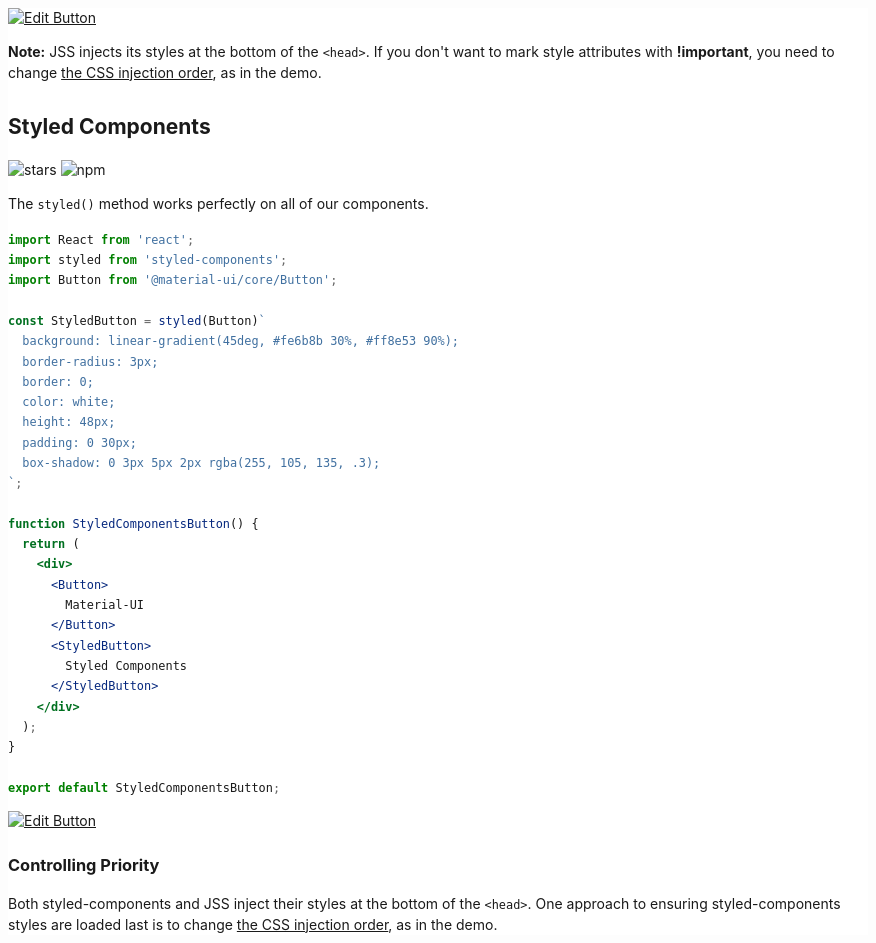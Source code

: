 [![Edit Button](https://codesandbox.io/static/img/play-codesandbox.svg)](https://codesandbox.io/s/vmv2mz9785)

**Note:** JSS injects its styles at the bottom of the `<head>`. If you don't want to mark style attributes with **!important**, you need to change [the CSS injection order](/customization/css-in-js#css-injection-order), as in the demo.

## Styled Components

![stars](https://img.shields.io/github/stars/styled-components/styled-components.svg?style=social&label=Star)
![npm](https://img.shields.io/npm/dm/styled-components.svg?)

The `styled()` method works perfectly on all of our components.

```jsx
import React from 'react';
import styled from 'styled-components';
import Button from '@material-ui/core/Button';

const StyledButton = styled(Button)`
  background: linear-gradient(45deg, #fe6b8b 30%, #ff8e53 90%);
  border-radius: 3px;
  border: 0;
  color: white;
  height: 48px;
  padding: 0 30px;
  box-shadow: 0 3px 5px 2px rgba(255, 105, 135, .3);
`;

function StyledComponentsButton() {
  return (
    <div>
      <Button>
        Material-UI
      </Button>
      <StyledButton>
        Styled Components
      </StyledButton>
    </div>
  );
}

export default StyledComponentsButton;
```

[![Edit Button](https://codesandbox.io/static/img/play-codesandbox.svg)](https://codesandbox.io/s/mzwqkk1p7j)

### Controlling Priority

Both styled-components and JSS inject their styles at the bottom of the `<head>`.
One approach to ensuring styled-components styles are loaded last is to change [the CSS injection order](/customization/css-in-js#css-injection-order), as in the demo.
